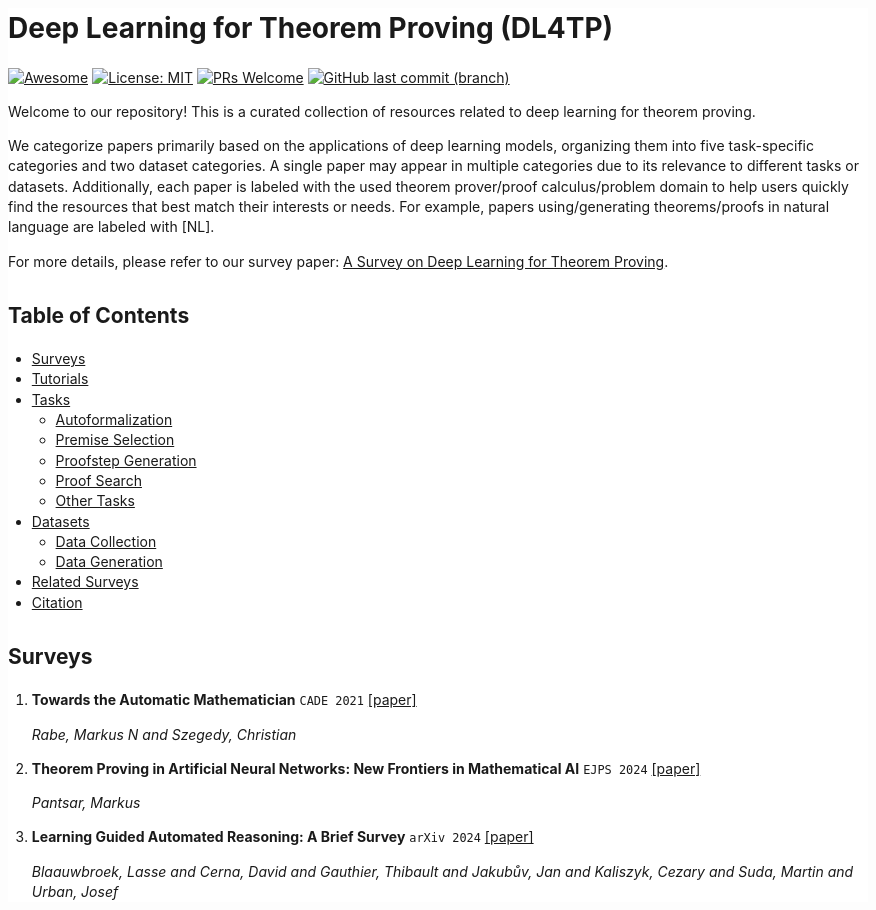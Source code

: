 # Deep Learning for Theorem Proving (DL4TP)

[![Awesome](https://awesome.re/badge.svg)](https://awesome.re) [![License: MIT](https://img.shields.io/badge/License-MIT-green.svg)](./LICENSE) [![PRs Welcome](https://img.shields.io/badge/PRs-welcome-green)](https://github.com/zhaoyu-li/DL4TP/pulls) [![GitHub last commit (branch)](https://img.shields.io/github/last-commit/zhaoyu-li/DL4TP/main?logo=github&color=green)](https://github.com/zhaoyu-li/DL4TP)

Welcome to our repository! This is a curated collection of resources related to deep learning for theorem proving.

We categorize papers primarily based on the applications of deep learning models, organizing them into five task-specific categories and two dataset categories. A single paper may appear in multiple categories due to its relevance to different tasks or datasets. Additionally, each paper is labeled with the used theorem prover/proof calculus/problem domain to help users quickly find the resources that best match their interests or needs. For example, papers using/generating theorems/proofs in natural language are labeled with [NL].

For more details, please refer to our survey paper: [A Survey on Deep Learning for Theorem Proving](https://arxiv.org/pdf/2404.09939.pdf).

## Table of Contents

- [Surveys](#surveys)
- [Tutorials](#tutorials)
- [Tasks](#tasks)
  - [Autoformalization](#autoformalization)
  - [Premise Selection](#premise-selection)
  - [Proofstep Generation](#proofstep-generation)
  - [Proof Search](#proof-search)
  - [Other Tasks](#other-tasks)
- [Datasets](#datasets)
  - [Data Collection](#data-collection)
  - [Data Generation](#data-generation)
- [Related Surveys](#related-surveys)
- [Citation](#citation)

## Surveys
1. **Towards the Automatic Mathematician** `CADE 2021` [[paper]](https://link.springer.com/chapter/10.1007/978-3-030-79876-5_2)

   *Rabe, Markus N and Szegedy, Christian*

1. **Theorem Proving in Artificial Neural Networks: New Frontiers in Mathematical AI** `EJPS 2024` [[paper]](https://link.springer.com/article/10.1007/s13194-024-00569-6)

   *Pantsar, Markus*

1. **Learning Guided Automated Reasoning: A Brief Survey** `arXiv 2024` [[paper]](https://arxiv.org/pdf/2403.04017.pdf)

   *Blaauwbroek, Lasse and Cerna, David and Gauthier, Thibault and Jakubův, Jan and Kaliszyk, Cezary and Suda, Martin and Urban, Josef*
